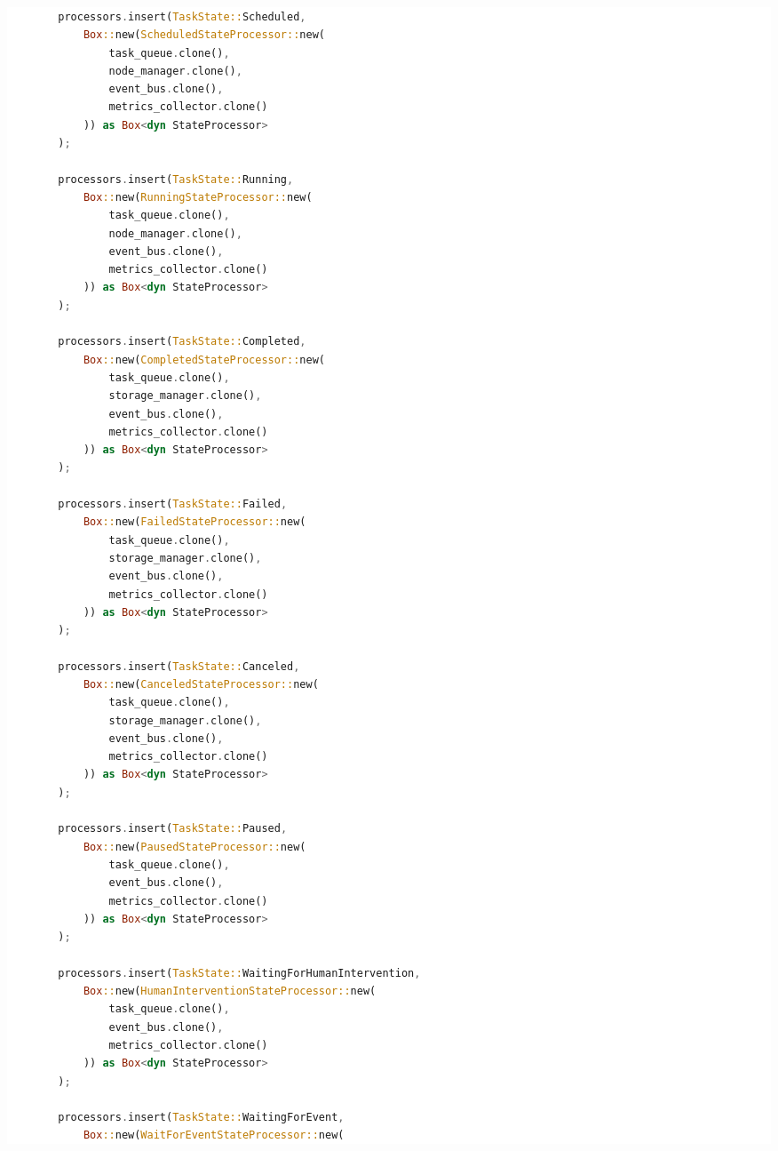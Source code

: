 ```rust
        processors.insert(TaskState::Scheduled, 
            Box::new(ScheduledStateProcessor::new(
                task_queue.clone(),
                node_manager.clone(),
                event_bus.clone(),
                metrics_collector.clone()
            )) as Box<dyn StateProcessor>
        );
        
        processors.insert(TaskState::Running, 
            Box::new(RunningStateProcessor::new(
                task_queue.clone(),
                node_manager.clone(),
                event_bus.clone(),
                metrics_collector.clone()
            )) as Box<dyn StateProcessor>
        );
        
        processors.insert(TaskState::Completed, 
            Box::new(CompletedStateProcessor::new(
                task_queue.clone(),
                storage_manager.clone(),
                event_bus.clone(),
                metrics_collector.clone()
            )) as Box<dyn StateProcessor>
        );
        
        processors.insert(TaskState::Failed, 
            Box::new(FailedStateProcessor::new(
                task_queue.clone(),
                storage_manager.clone(),
                event_bus.clone(),
                metrics_collector.clone()
            )) as Box<dyn StateProcessor>
        );
        
        processors.insert(TaskState::Canceled, 
            Box::new(CanceledStateProcessor::new(
                task_queue.clone(),
                storage_manager.clone(),
                event_bus.clone(),
                metrics_collector.clone()
            )) as Box<dyn StateProcessor>
        );
        
        processors.insert(TaskState::Paused, 
            Box::new(PausedStateProcessor::new(
                task_queue.clone(),
                event_bus.clone(),
                metrics_collector.clone()
            )) as Box<dyn StateProcessor>
        );
        
        processors.insert(TaskState::WaitingForHumanIntervention, 
            Box::new(HumanInterventionStateProcessor::new(
                task_queue.clone(),
                event_bus.clone(),
                metrics_collector.clone()
            )) as Box<dyn StateProcessor>
        );
        
        processors.insert(TaskState::WaitingForEvent, 
            Box::new(WaitForEventStateProcessor::new(
```